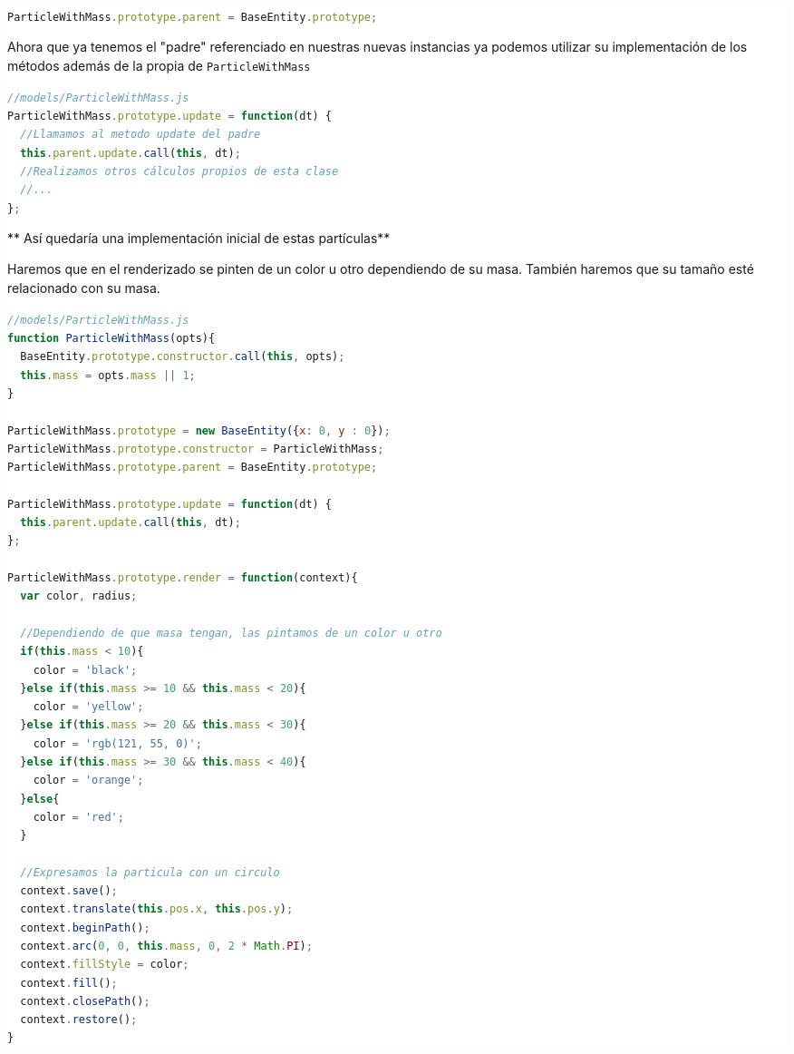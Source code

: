 ```javascript
ParticleWithMass.prototype.parent = BaseEntity.prototype;
```

Ahora que ya tenemos el "padre" referenciado en nuestras nuevas instancias ya podemos utilizar su implementación de los métodos además de la propia de `ParticleWithMass`

```javascript
//models/ParticleWithMass.js
ParticleWithMass.prototype.update = function(dt) {
  //Llamamos al metodo update del padre
  this.parent.update.call(this, dt);
  //Realizamos otros cálculos propios de esta clase
  //...
};
```

** Así quedaría una implementación inicial de estas partículas**

Haremos que en el renderizado se pinten de un color u otro dependiendo de su masa. También haremos que su tamaño esté relacionado con su masa.

```javascript
//models/ParticleWithMass.js
function ParticleWithMass(opts){
  BaseEntity.prototype.constructor.call(this, opts);
  this.mass = opts.mass || 1;
}

ParticleWithMass.prototype = new BaseEntity({x: 0, y : 0});
ParticleWithMass.prototype.constructor = ParticleWithMass;
ParticleWithMass.prototype.parent = BaseEntity.prototype;

ParticleWithMass.prototype.update = function(dt) {
  this.parent.update.call(this, dt);
};

ParticleWithMass.prototype.render = function(context){
  var color, radius;
  
  //Dependiendo de que masa tengan, las pintamos de un color u otro
  if(this.mass < 10){
    color = 'black';
  }else if(this.mass >= 10 && this.mass < 20){
    color = 'yellow';
  }else if(this.mass >= 20 && this.mass < 30){
    color = 'rgb(121, 55, 0)';
  }else if(this.mass >= 30 && this.mass < 40){
    color = 'orange';
  }else{
    color = 'red';
  }

  //Expresamos la particula con un circulo
  context.save();
  context.translate(this.pos.x, this.pos.y);
  context.beginPath();
  context.arc(0, 0, this.mass, 0, 2 * Math.PI);
  context.fillStyle = color;
  context.fill();
  context.closePath();
  context.restore();
}
```
